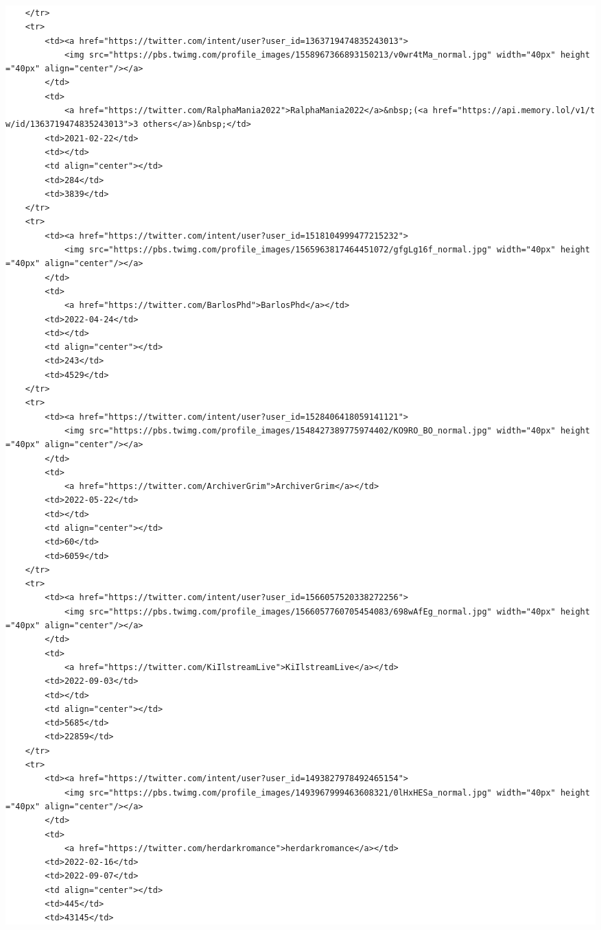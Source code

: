         </tr>
        <tr>
            <td><a href="https://twitter.com/intent/user?user_id=1363719474835243013">
                <img src="https://pbs.twimg.com/profile_images/1558967366893150213/v0wr4tMa_normal.jpg" width="40px" height="40px" align="center"/></a>
            </td>
            <td>
                <a href="https://twitter.com/RalphaMania2022">RalphaMania2022</a>&nbsp;(<a href="https://api.memory.lol/v1/tw/id/1363719474835243013">3 others</a>)&nbsp;</td>
            <td>2021-02-22</td>
            <td></td>
            <td align="center"></td>
            <td>284</td>
            <td>3839</td>
        </tr>
        <tr>
            <td><a href="https://twitter.com/intent/user?user_id=1518104999477215232">
                <img src="https://pbs.twimg.com/profile_images/1565963817464451072/gfgLg16f_normal.jpg" width="40px" height="40px" align="center"/></a>
            </td>
            <td>
                <a href="https://twitter.com/BarlosPhd">BarlosPhd</a></td>
            <td>2022-04-24</td>
            <td></td>
            <td align="center"></td>
            <td>243</td>
            <td>4529</td>
        </tr>
        <tr>
            <td><a href="https://twitter.com/intent/user?user_id=1528406418059141121">
                <img src="https://pbs.twimg.com/profile_images/1548427389775974402/KO9RO_BO_normal.jpg" width="40px" height="40px" align="center"/></a>
            </td>
            <td>
                <a href="https://twitter.com/ArchiverGrim">ArchiverGrim</a></td>
            <td>2022-05-22</td>
            <td></td>
            <td align="center"></td>
            <td>60</td>
            <td>6059</td>
        </tr>
        <tr>
            <td><a href="https://twitter.com/intent/user?user_id=1566057520338272256">
                <img src="https://pbs.twimg.com/profile_images/1566057760705454083/698wAfEg_normal.jpg" width="40px" height="40px" align="center"/></a>
            </td>
            <td>
                <a href="https://twitter.com/KiIlstreamLive">KiIlstreamLive</a></td>
            <td>2022-09-03</td>
            <td></td>
            <td align="center"></td>
            <td>5685</td>
            <td>22859</td>
        </tr>
        <tr>
            <td><a href="https://twitter.com/intent/user?user_id=1493827978492465154">
                <img src="https://pbs.twimg.com/profile_images/1493967999463608321/0lHxHESa_normal.jpg" width="40px" height="40px" align="center"/></a>
            </td>
            <td>
                <a href="https://twitter.com/herdarkromance">herdarkromance</a></td>
            <td>2022-02-16</td>
            <td>2022-09-07</td>
            <td align="center"></td>
            <td>445</td>
            <td>43145</td>